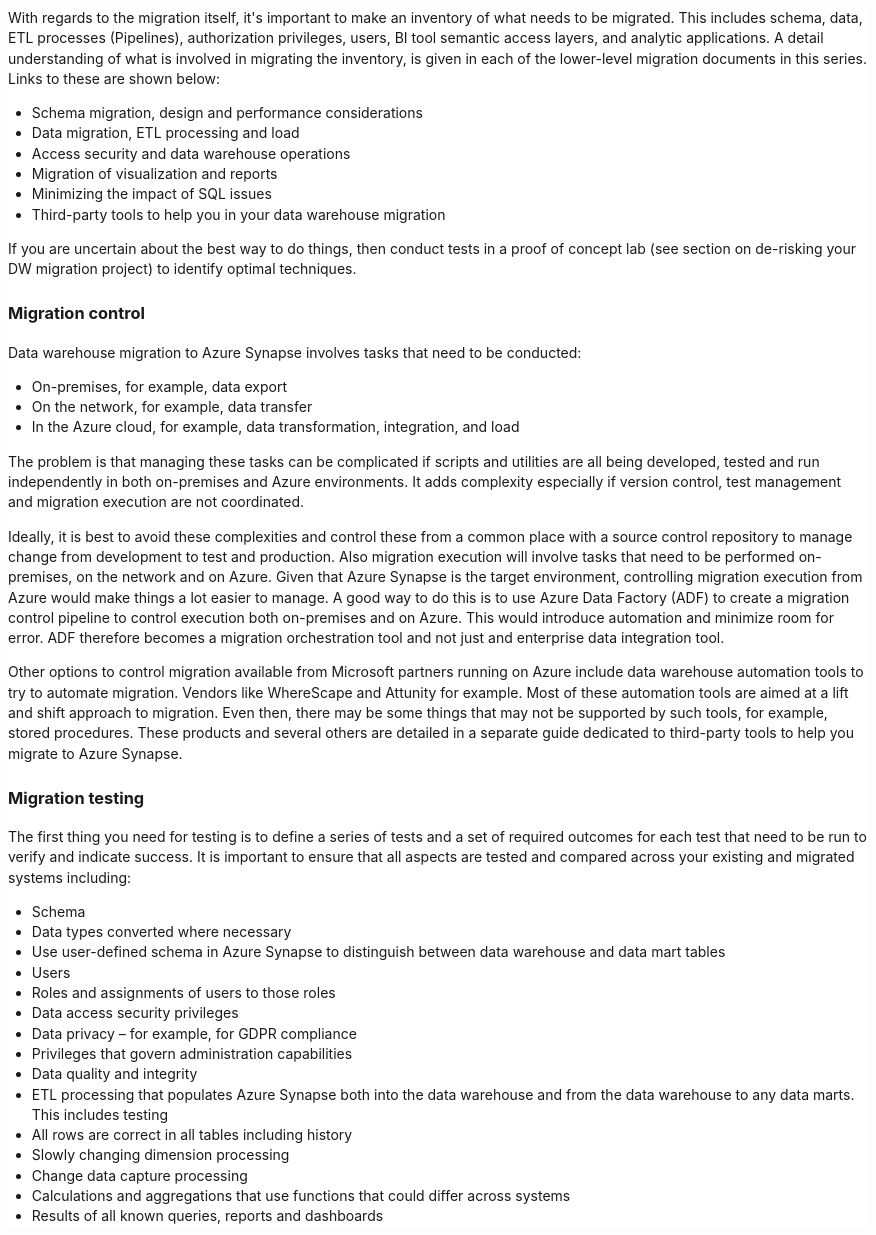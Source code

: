 With regards to the migration itself, it's important to make an inventory of what needs to be migrated. This includes schema, data, ETL processes (Pipelines), authorization privileges, users, BI tool semantic access layers, and analytic applications. A detail understanding of what is involved in migrating the inventory, is given in each of the lower-level migration documents in this series. Links to these are shown below:

- Schema migration, design and performance considerations
- Data migration, ETL processing and load
- Access security and data warehouse operations
- Migration of visualization and reports
- Minimizing the impact of SQL issues
- Third-party tools to help you in your data warehouse migration

If you are uncertain about the best way to do things, then conduct tests in a proof of concept lab (see section on de-risking your DW migration project) to identify optimal techniques.

### Migration control

Data warehouse migration to Azure Synapse involves tasks that need to be conducted:

- On-premises, for example, data export
- On the network, for example, data transfer
- In the Azure cloud, for example, data transformation, integration, and load

The problem is that managing these tasks can be complicated if scripts and utilities are all being developed, tested and run independently in both on-premises and Azure environments. It adds complexity especially if version control, test management and migration execution are not coordinated.

Ideally, it is best to avoid these complexities and control these from a common place with a source control repository to manage change from development to test and production. Also migration execution will involve tasks that need to be performed on-premises, on the network and on Azure. Given that Azure Synapse is the target environment, controlling migration execution from Azure would make things a lot easier to manage. A good way to do this is to use Azure Data Factory (ADF) to create a migration control pipeline to control execution both on-premises and on Azure. This would introduce automation and minimize room for error. ADF therefore becomes a migration orchestration tool and not just and enterprise data integration tool.

Other options to control migration available from Microsoft partners running on Azure include data warehouse automation tools to try to automate migration. Vendors like WhereScape and Attunity for example. Most of these automation tools are aimed at a lift and shift approach to migration. Even then, there may be some things that may not be supported by such tools, for example, stored procedures. These products and several others are detailed in a separate guide dedicated to third-party tools to help you migrate to Azure Synapse.  

### Migration testing

The first thing you need for testing is to define a series of tests and a set of required outcomes for each test that need to be run to verify and indicate success. It is important to ensure that all aspects are tested and compared across your existing and migrated systems including:

- Schema
- Data types converted where necessary
- Use user-defined schema in Azure Synapse to distinguish between data warehouse and data mart tables
- Users
- Roles and assignments of users to those roles
- Data access security privileges
- Data privacy – for example, for GDPR compliance
- Privileges that govern administration capabilities
- Data quality and integrity
- ETL processing that populates Azure Synapse both into the data warehouse and from the data warehouse to any data marts. This includes testing
- All rows are correct in all tables including history
- Slowly changing dimension processing
- Change data capture processing
- Calculations and aggregations that use functions that could differ across systems
- Results of all known queries, reports and dashboards